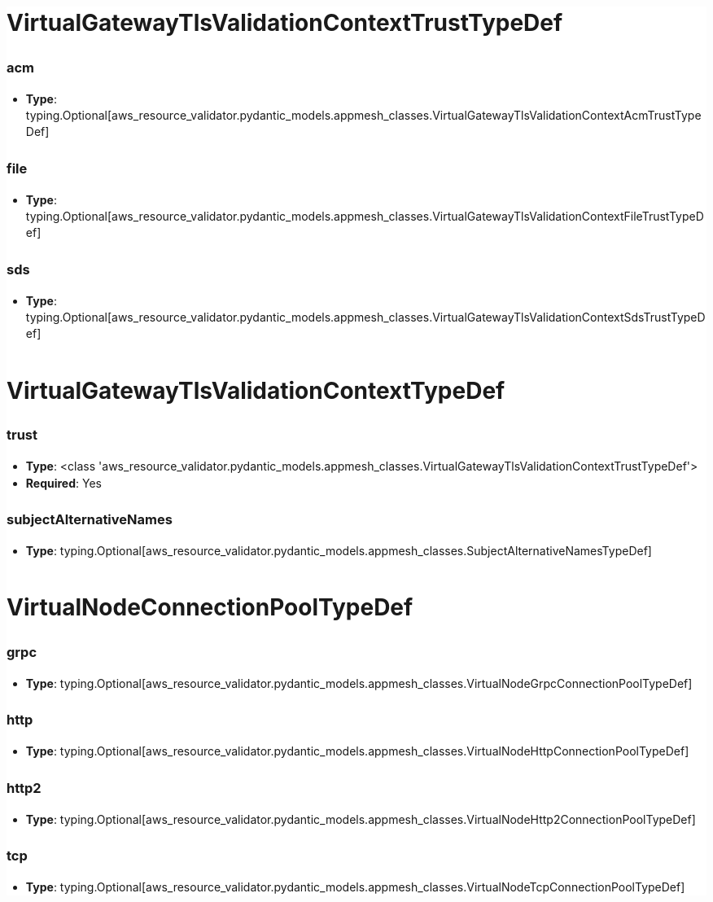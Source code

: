 
# VirtualGatewayTlsValidationContextTrustTypeDef

### acm
- **Type**: typing.Optional[aws_resource_validator.pydantic_models.appmesh_classes.VirtualGatewayTlsValidationContextAcmTrustTypeDef]

### file
- **Type**: typing.Optional[aws_resource_validator.pydantic_models.appmesh_classes.VirtualGatewayTlsValidationContextFileTrustTypeDef]

### sds
- **Type**: typing.Optional[aws_resource_validator.pydantic_models.appmesh_classes.VirtualGatewayTlsValidationContextSdsTrustTypeDef]


# VirtualGatewayTlsValidationContextTypeDef

### trust
- **Type**: <class 'aws_resource_validator.pydantic_models.appmesh_classes.VirtualGatewayTlsValidationContextTrustTypeDef'>
- **Required**: Yes

### subjectAlternativeNames
- **Type**: typing.Optional[aws_resource_validator.pydantic_models.appmesh_classes.SubjectAlternativeNamesTypeDef]


# VirtualNodeConnectionPoolTypeDef

### grpc
- **Type**: typing.Optional[aws_resource_validator.pydantic_models.appmesh_classes.VirtualNodeGrpcConnectionPoolTypeDef]

### http
- **Type**: typing.Optional[aws_resource_validator.pydantic_models.appmesh_classes.VirtualNodeHttpConnectionPoolTypeDef]

### http2
- **Type**: typing.Optional[aws_resource_validator.pydantic_models.appmesh_classes.VirtualNodeHttp2ConnectionPoolTypeDef]

### tcp
- **Type**: typing.Optional[aws_resource_validator.pydantic_models.appmesh_classes.VirtualNodeTcpConnectionPoolTypeDef]

